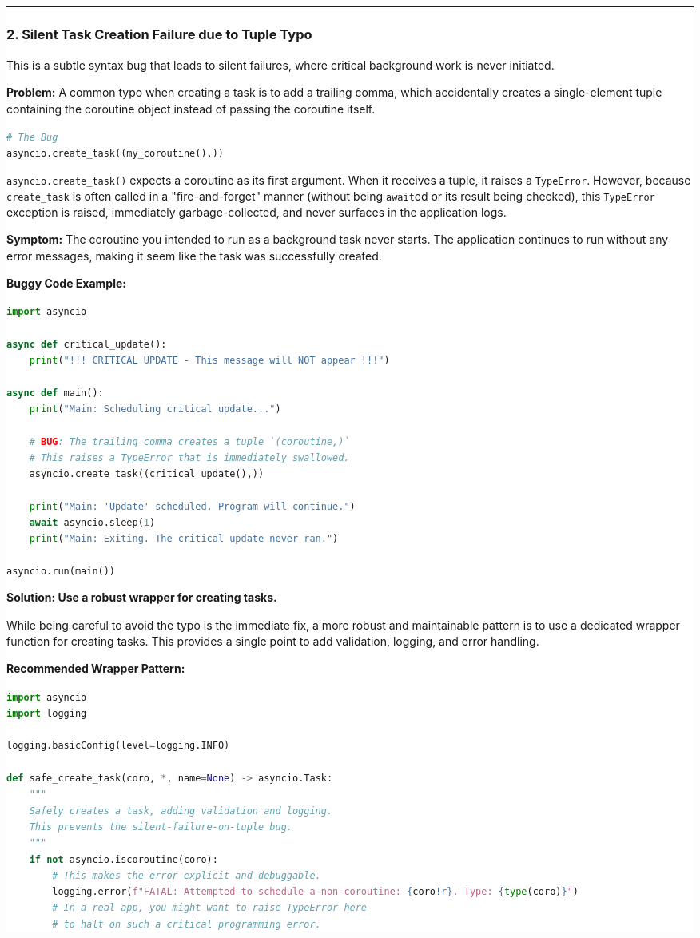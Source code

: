 ***

### 2. Silent Task Creation Failure due to Tuple Typo

This is a subtle syntax bug that leads to silent failures, where critical background work is never initiated.

**Problem:** A common typo when creating a task is to add a trailing comma, which accidentally creates a single-element tuple containing the coroutine object instead of passing the coroutine itself.
```python
# The Bug
asyncio.create_task((my_coroutine(),))
```
`asyncio.create_task()` expects a coroutine as its first argument. When it receives a tuple, it raises a `TypeError`. However, because `create_task` is often called in a "fire-and-forget" manner (without being `await`ed or its result being checked), this `TypeError` exception is raised, immediately garbage-collected, and never surfaces in the application logs.

**Symptom:** The coroutine you intended to run as a background task never starts. The application continues to run without any error messages, making it seem like the task was successfully created.

**Buggy Code Example:**

```python
import asyncio

async def critical_update():
    print("!!! CRITICAL UPDATE - This message will NOT appear !!!")

async def main():
    print("Main: Scheduling critical update...")
    
    # BUG: The trailing comma creates a tuple `(coroutine,)`
    # This raises a TypeError that is immediately swallowed.
    asyncio.create_task((critical_update(),))
    
    print("Main: 'Update' scheduled. Program will continue.")
    await asyncio.sleep(1)
    print("Main: Exiting. The critical update never ran.")

asyncio.run(main())
```

**Solution: Use a robust wrapper for creating tasks.**

While being careful to avoid the typo is the immediate fix, a more robust and maintainable pattern is to use a dedicated wrapper function for creating tasks. This provides a single point to add validation, logging, and error handling.

**Recommended Wrapper Pattern:**

```python
import asyncio
import logging

logging.basicConfig(level=logging.INFO)

def safe_create_task(coro, *, name=None) -> asyncio.Task:
    """
    Safely creates a task, adding validation and logging.
    This prevents the silent-failure-on-tuple bug.
    """
    if not asyncio.iscoroutine(coro):
        # This makes the error explicit and debuggable.
        logging.error(f"FATAL: Attempted to schedule a non-coroutine: {coro!r}. Type: {type(coro)}")
        # In a real app, you might want to raise TypeError here
        # to halt on such a critical programming error.
```